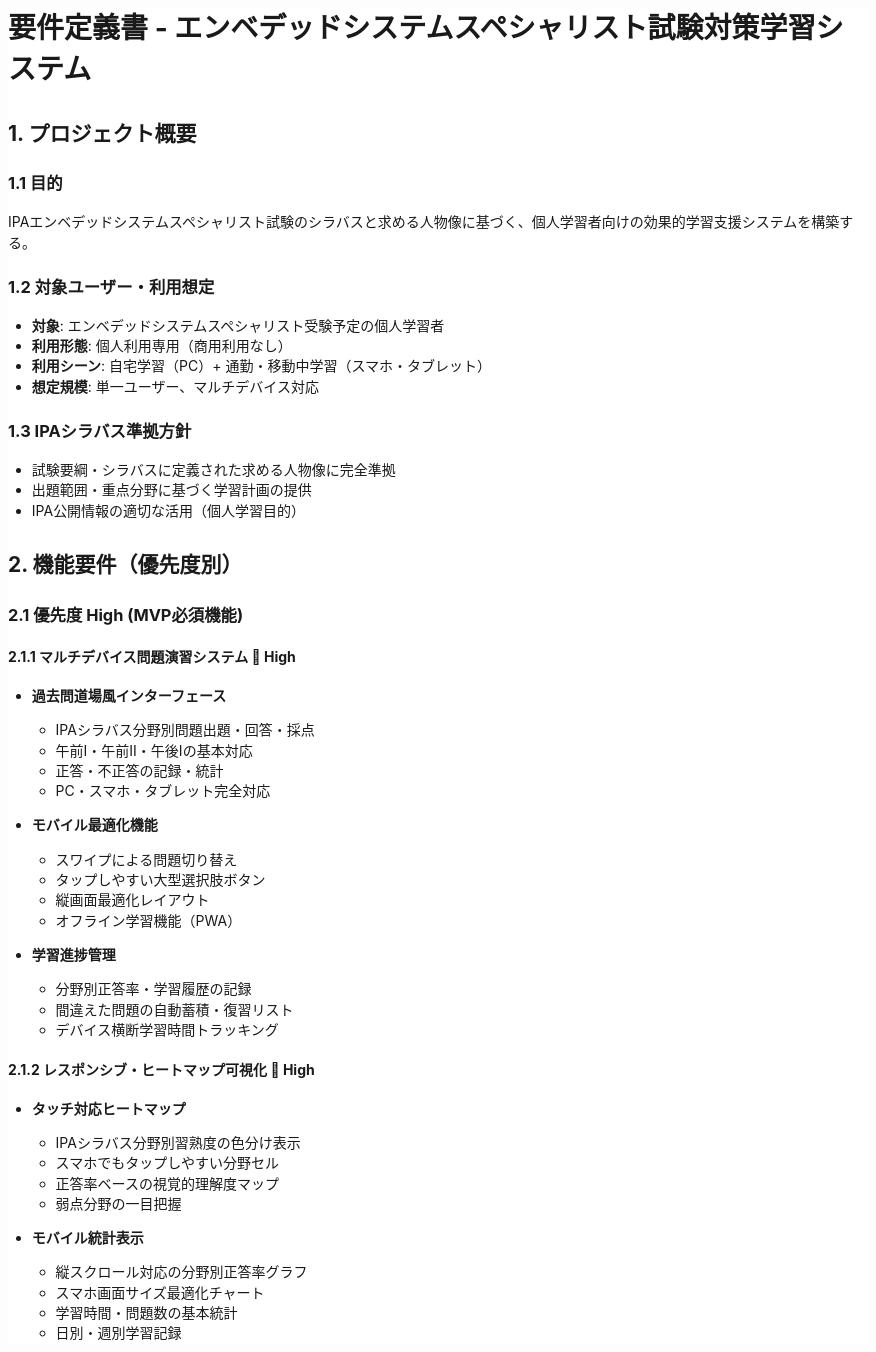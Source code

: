 # 要件定義書 - エンベデッドシステムスペシャリスト試験対策学習システム

## 1. プロジェクト概要

### 1.1 目的
IPAエンベデッドシステムスペシャリスト試験のシラバスと求める人物像に基づく、個人学習者向けの効果的学習支援システムを構築する。

### 1.2 対象ユーザー・利用想定
- **対象**: エンベデッドシステムスペシャリスト受験予定の個人学習者
- **利用形態**: 個人利用専用（商用利用なし）
- **利用シーン**: 自宅学習（PC）+ 通勤・移動中学習（スマホ・タブレット）
- **想定規模**: 単一ユーザー、マルチデバイス対応

### 1.3 IPAシラバス準拠方針
- 試験要綱・シラバスに定義された求める人物像に完全準拠
- 出題範囲・重点分野に基づく学習計画の提供
- IPA公開情報の適切な活用（個人学習目的）

## 2. 機能要件（優先度別）

### 2.1 **優先度 High (MVP必須機能)**

#### 2.1.1 マルチデバイス問題演習システム 🔴 **High**
- **過去問道場風インターフェース**
  - IPAシラバス分野別問題出題・回答・採点
  - 午前Ⅰ・午前Ⅱ・午後Ⅰの基本対応
  - 正答・不正答の記録・統計
  - PC・スマホ・タブレット完全対応

- **モバイル最適化機能**
  - スワイプによる問題切り替え
  - タップしやすい大型選択肢ボタン
  - 縦画面最適化レイアウト
  - オフライン学習機能（PWA）

- **学習進捗管理**
  - 分野別正答率・学習履歴の記録
  - 間違えた問題の自動蓄積・復習リスト
  - デバイス横断学習時間トラッキング

#### 2.1.2 レスポンシブ・ヒートマップ可視化 🔴 **High**
- **タッチ対応ヒートマップ**
  - IPAシラバス分野別習熟度の色分け表示
  - スマホでもタップしやすい分野セル
  - 正答率ベースの視覚的理解度マップ
  - 弱点分野の一目把握

- **モバイル統計表示**
  - 縦スクロール対応の分野別正答率グラフ
  - スマホ画面サイズ最適化チャート
  - 学習時間・問題数の基本統計
  - 日別・週別学習記録

